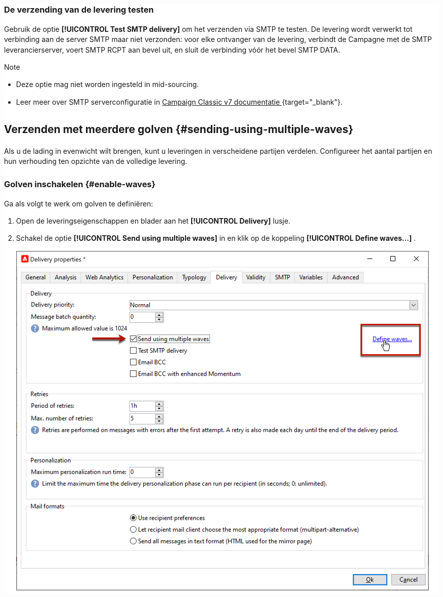 ### De verzending van de levering testen

Gebruik de optie **[!UICONTROL Test SMTP delivery]** om het verzenden via SMTP te testen. De levering wordt verwerkt tot verbinding aan de server SMTP maar niet verzonden: voor elke ontvanger van de levering, verbindt de Campagne met de SMTP leverancierserver, voert SMTP RCPT aan bevel uit, en sluit de verbinding vóór het bevel SMTP DATA.

>[!NOTE]
>
>* Deze optie mag niet worden ingesteld in mid-sourcing.
>
>* Leer meer over SMTP serverconfiguratie in [&#x200B; Campaign Classic v7 documentatie &#x200B;](https://experienceleague.adobe.com/docs/campaign-classic/using/installing-campaign-classic/additional-configurations/configure-delivery-settings.html?lang=nl-NL#smtp-relay){target="_blank"}.

## Verzenden met meerdere golven {#sending-using-multiple-waves}

Als u de lading in evenwicht wilt brengen, kunt u leveringen in verscheidene partijen verdelen. Configureer het aantal partijen en hun verhouding ten opzichte van de volledige levering.

### Golven inschakelen {#enable-waves}

Ga als volgt te werk om golven te definiëren:

1. Open de leveringseigenschappen en blader aan het **[!UICONTROL Delivery]** lusje.
1. Schakel de optie **[!UICONTROL Send using multiple waves]** in en klik op de koppeling **[!UICONTROL Define waves...]** .

   ![](assets/delivery-define-waves.png)
